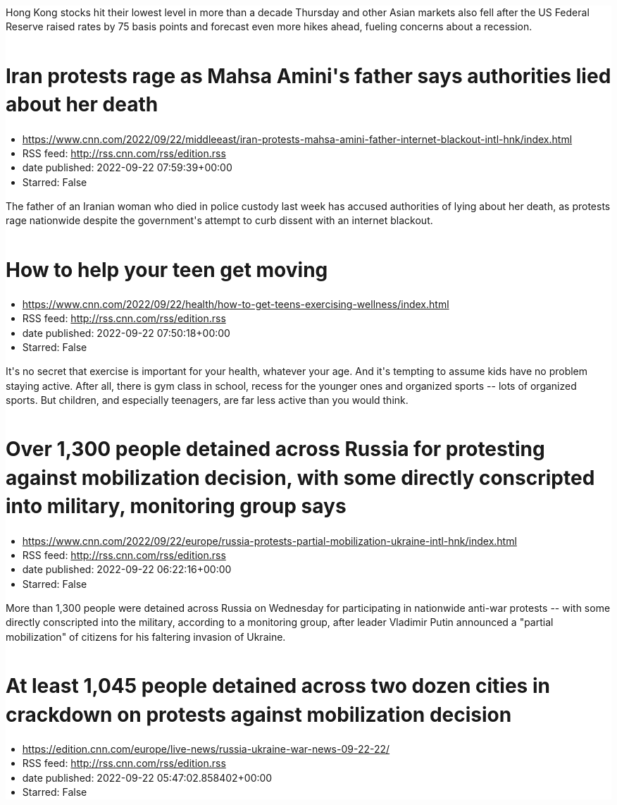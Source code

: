 Hong Kong stocks hit their lowest level in more than a decade Thursday and other Asian markets also fell after the US Federal Reserve raised rates by 75 basis points and forecast even more hikes ahead, fueling concerns about a recession.

# Iran protests rage as Mahsa Amini's father says authorities lied about her death
 - https://www.cnn.com/2022/09/22/middleeast/iran-protests-mahsa-amini-father-internet-blackout-intl-hnk/index.html
 - RSS feed: http://rss.cnn.com/rss/edition.rss
 - date published: 2022-09-22 07:59:39+00:00
 - Starred: False

The father of an Iranian woman who died in police custody last week has accused authorities of lying about her death, as protests rage nationwide despite the government's attempt to curb dissent with an internet blackout.

# How to help your teen get moving
 - https://www.cnn.com/2022/09/22/health/how-to-get-teens-exercising-wellness/index.html
 - RSS feed: http://rss.cnn.com/rss/edition.rss
 - date published: 2022-09-22 07:50:18+00:00
 - Starred: False

It's no secret that exercise is important for your health, whatever your age. And it's tempting to assume kids have no problem staying active. After all, there is gym class in school, recess for the younger ones and organized sports -- lots of organized sports. But children, and especially teenagers, are far less active than you would think.

# Over 1,300 people detained across Russia for protesting against mobilization decision, with some directly conscripted into military, monitoring group says
 - https://www.cnn.com/2022/09/22/europe/russia-protests-partial-mobilization-ukraine-intl-hnk/index.html
 - RSS feed: http://rss.cnn.com/rss/edition.rss
 - date published: 2022-09-22 06:22:16+00:00
 - Starred: False

More than 1,300 people were detained across Russia on Wednesday for participating in nationwide anti-war protests -- with some directly conscripted into the military, according to a monitoring group, after leader Vladimir Putin announced a "partial mobilization" of citizens for his faltering invasion of Ukraine.

# At least 1,045 people detained across two dozen cities in crackdown on protests against mobilization decision
 - https://edition.cnn.com/europe/live-news/russia-ukraine-war-news-09-22-22/
 - RSS feed: http://rss.cnn.com/rss/edition.rss
 - date published: 2022-09-22 05:47:02.858402+00:00
 - Starred: False
